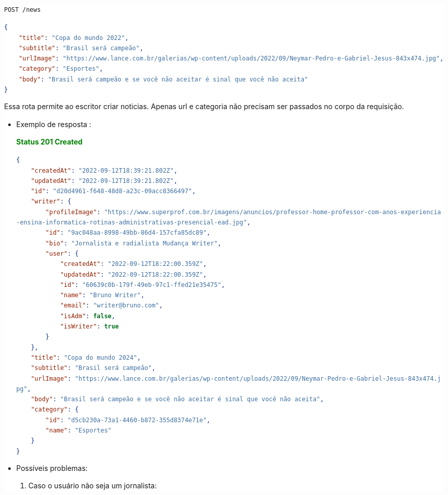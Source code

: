 `POST /news`

```json
{
    "title": "Copa do mundo 2022",
    "subtitle": "Brasil será campeão",
    "urlImage": "https://www.lance.com.br/galerias/wp-content/uploads/2022/09/Neymar-Pedro-e-Gabriel-Jesus-843x474.jpg",
    "category": "Esportes",
    "body": "Brasil será campeão e se você não aceitar é sinal que você não aceita"
}
```

Essa rota permite ao escritor criar noticias.
Apenas url e categoria não precisam ser passados no corpo da requisição.

-   Exemplo de resposta :

    <span style="color:green;">**Status 201 Created**</span>

    ```json
    {
        "createdAt": "2022-09-12T18:39:21.802Z",
        "updatedAt": "2022-09-12T18:39:21.802Z",
        "id": "d20d4961-f648-48d8-a23c-09acc8366497",
        "writer": {
            "profileImage": "https://www.superprof.com.br/imagens/anuncios/professor-home-professor-com-anos-experiencia-ensina-informatica-rotinas-administrativas-presencial-ead.jpg",
            "id": "9ac048aa-8998-49bb-86d4-157cfa85dc89",
            "bio": "Jornalista e radialista Mudança Writer",
            "user": {
                "createdAt": "2022-09-12T18:22:00.359Z",
                "updatedAt": "2022-09-12T18:22:00.359Z",
                "id": "60639c0b-179f-49eb-97c1-ffed21e35475",
                "name": "Bruno Writer",
                "email": "writer@bruno.com",
                "isAdm": false,
                "isWriter": true
            }
        },
        "title": "Copa do mundo 2024",
        "subtitle": "Brasil será campeão",
        "urlImage": "https://www.lance.com.br/galerias/wp-content/uploads/2022/09/Neymar-Pedro-e-Gabriel-Jesus-843x474.jpg",
        "body": "Brasil será campeão e se você não aceitar é sinal que você não aceita",
        "category": {
            "id": "d5cb230a-73a1-4460-b872-355d8374e71e",
            "name": "Esportes"
        }
    }
    ```

-   Possíveis problemas:

    1.  Caso o usuário não seja um jornalista:
